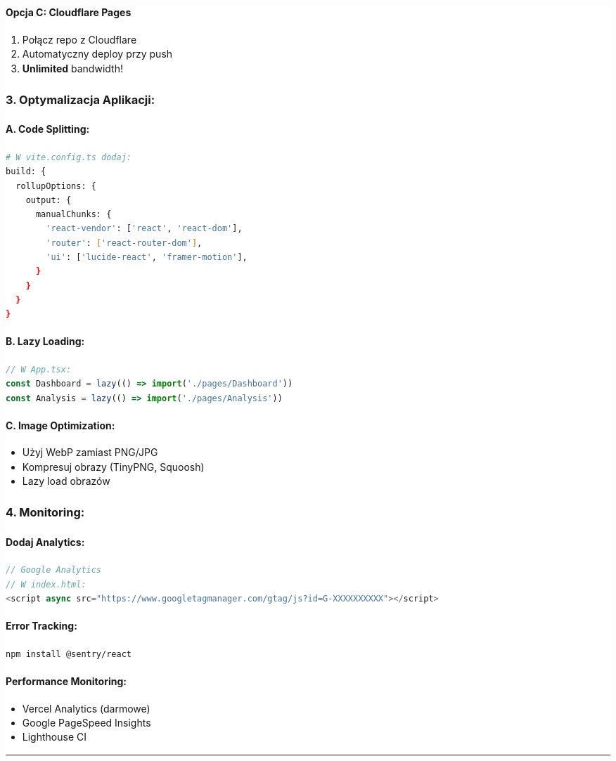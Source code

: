 #### **Opcja C: Cloudflare Pages**
1. Połącz repo z Cloudflare
2. Automatyczny deploy przy push
3. **Unlimited** bandwidth!

### **3. Optymalizacja Aplikacji:**

#### **A. Code Splitting:**
```bash
# W vite.config.ts dodaj:
build: {
  rollupOptions: {
    output: {
      manualChunks: {
        'react-vendor': ['react', 'react-dom'],
        'router': ['react-router-dom'],
        'ui': ['lucide-react', 'framer-motion'],
      }
    }
  }
}
```

#### **B. Lazy Loading:**
```typescript
// W App.tsx:
const Dashboard = lazy(() => import('./pages/Dashboard'))
const Analysis = lazy(() => import('./pages/Analysis'))
```

#### **C. Image Optimization:**
- Użyj WebP zamiast PNG/JPG
- Kompresuj obrazy (TinyPNG, Squoosh)
- Lazy load obrazów

### **4. Monitoring:**

#### **Dodaj Analytics:**
```typescript
// Google Analytics
// W index.html:
<script async src="https://www.googletagmanager.com/gtag/js?id=G-XXXXXXXXXX"></script>
```

#### **Error Tracking:**
```bash
npm install @sentry/react
```

#### **Performance Monitoring:**
- Vercel Analytics (darmowe)
- Google PageSpeed Insights
- Lighthouse CI

---